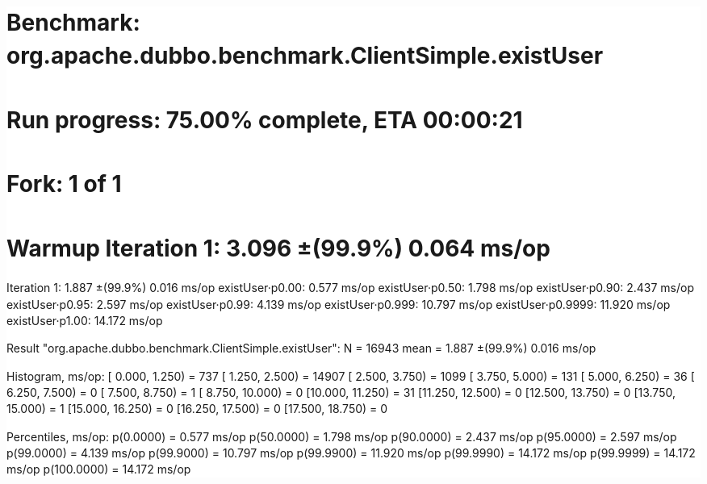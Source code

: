 # Benchmark: org.apache.dubbo.benchmark.ClientSimple.existUser

# Run progress: 75.00% complete, ETA 00:00:21
# Fork: 1 of 1
# Warmup Iteration   1: 3.096 ±(99.9%) 0.064 ms/op
Iteration   1: 1.887 ±(99.9%) 0.016 ms/op
                 existUser·p0.00:   0.577 ms/op
                 existUser·p0.50:   1.798 ms/op
                 existUser·p0.90:   2.437 ms/op
                 existUser·p0.95:   2.597 ms/op
                 existUser·p0.99:   4.139 ms/op
                 existUser·p0.999:  10.797 ms/op
                 existUser·p0.9999: 11.920 ms/op
                 existUser·p1.00:   14.172 ms/op



Result "org.apache.dubbo.benchmark.ClientSimple.existUser":
  N = 16943
  mean =      1.887 ±(99.9%) 0.016 ms/op

  Histogram, ms/op:
    [ 0.000,  1.250) = 737 
    [ 1.250,  2.500) = 14907 
    [ 2.500,  3.750) = 1099 
    [ 3.750,  5.000) = 131 
    [ 5.000,  6.250) = 36 
    [ 6.250,  7.500) = 0 
    [ 7.500,  8.750) = 1 
    [ 8.750, 10.000) = 0 
    [10.000, 11.250) = 31 
    [11.250, 12.500) = 0 
    [12.500, 13.750) = 0 
    [13.750, 15.000) = 1 
    [15.000, 16.250) = 0 
    [16.250, 17.500) = 0 
    [17.500, 18.750) = 0 

  Percentiles, ms/op:
      p(0.0000) =      0.577 ms/op
     p(50.0000) =      1.798 ms/op
     p(90.0000) =      2.437 ms/op
     p(95.0000) =      2.597 ms/op
     p(99.0000) =      4.139 ms/op
     p(99.9000) =     10.797 ms/op
     p(99.9900) =     11.920 ms/op
     p(99.9990) =     14.172 ms/op
     p(99.9999) =     14.172 ms/op
    p(100.0000) =     14.172 ms/op

